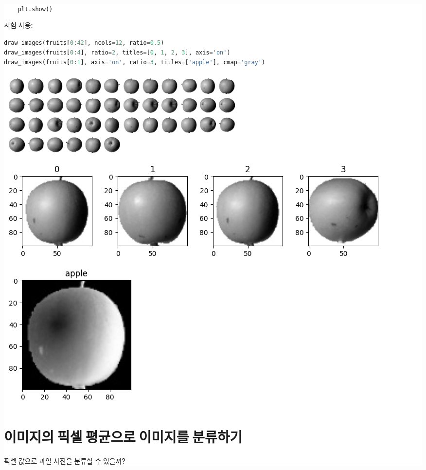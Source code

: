 ```python
    plt.show()
```

시험 사용:

```python
draw_images(fruits[0:42], ncols=12, ratio=0.5)
draw_images(fruits[0:4], ratio=2, titles=[0, 1, 2, 3], axis='on')
draw_images(fruits[0:1], axis='on', ratio=3, titles=['apple'], cmap='gray')
```
![alt text](/images/2024-09-23-01/05-시험사용1.png) ![alt text](/images/2024-09-23-01/05-시험사용2.png) ![alt text](/images/2024-09-23-01/05-시험사용3.png)


# 이미지의 픽셀 평균으로 이미지를 분류하기

픽셀 값으로 과일 사진을 분류할 수 있을까?
